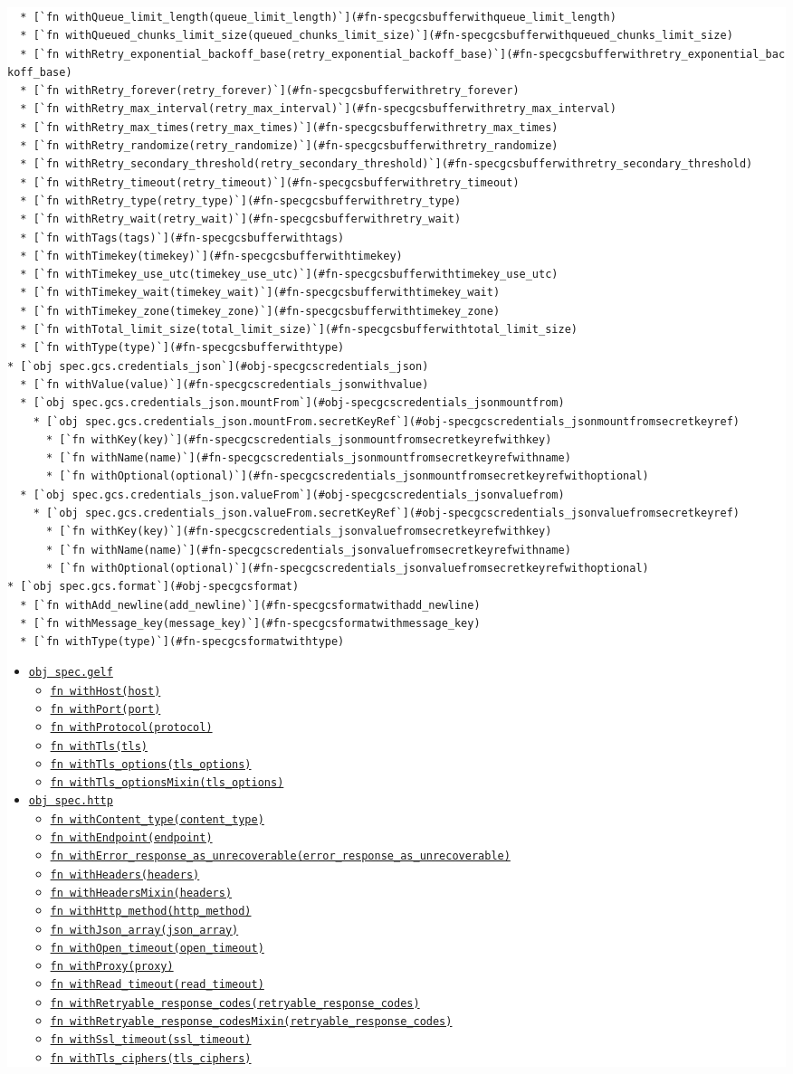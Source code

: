       * [`fn withQueue_limit_length(queue_limit_length)`](#fn-specgcsbufferwithqueue_limit_length)
      * [`fn withQueued_chunks_limit_size(queued_chunks_limit_size)`](#fn-specgcsbufferwithqueued_chunks_limit_size)
      * [`fn withRetry_exponential_backoff_base(retry_exponential_backoff_base)`](#fn-specgcsbufferwithretry_exponential_backoff_base)
      * [`fn withRetry_forever(retry_forever)`](#fn-specgcsbufferwithretry_forever)
      * [`fn withRetry_max_interval(retry_max_interval)`](#fn-specgcsbufferwithretry_max_interval)
      * [`fn withRetry_max_times(retry_max_times)`](#fn-specgcsbufferwithretry_max_times)
      * [`fn withRetry_randomize(retry_randomize)`](#fn-specgcsbufferwithretry_randomize)
      * [`fn withRetry_secondary_threshold(retry_secondary_threshold)`](#fn-specgcsbufferwithretry_secondary_threshold)
      * [`fn withRetry_timeout(retry_timeout)`](#fn-specgcsbufferwithretry_timeout)
      * [`fn withRetry_type(retry_type)`](#fn-specgcsbufferwithretry_type)
      * [`fn withRetry_wait(retry_wait)`](#fn-specgcsbufferwithretry_wait)
      * [`fn withTags(tags)`](#fn-specgcsbufferwithtags)
      * [`fn withTimekey(timekey)`](#fn-specgcsbufferwithtimekey)
      * [`fn withTimekey_use_utc(timekey_use_utc)`](#fn-specgcsbufferwithtimekey_use_utc)
      * [`fn withTimekey_wait(timekey_wait)`](#fn-specgcsbufferwithtimekey_wait)
      * [`fn withTimekey_zone(timekey_zone)`](#fn-specgcsbufferwithtimekey_zone)
      * [`fn withTotal_limit_size(total_limit_size)`](#fn-specgcsbufferwithtotal_limit_size)
      * [`fn withType(type)`](#fn-specgcsbufferwithtype)
    * [`obj spec.gcs.credentials_json`](#obj-specgcscredentials_json)
      * [`fn withValue(value)`](#fn-specgcscredentials_jsonwithvalue)
      * [`obj spec.gcs.credentials_json.mountFrom`](#obj-specgcscredentials_jsonmountfrom)
        * [`obj spec.gcs.credentials_json.mountFrom.secretKeyRef`](#obj-specgcscredentials_jsonmountfromsecretkeyref)
          * [`fn withKey(key)`](#fn-specgcscredentials_jsonmountfromsecretkeyrefwithkey)
          * [`fn withName(name)`](#fn-specgcscredentials_jsonmountfromsecretkeyrefwithname)
          * [`fn withOptional(optional)`](#fn-specgcscredentials_jsonmountfromsecretkeyrefwithoptional)
      * [`obj spec.gcs.credentials_json.valueFrom`](#obj-specgcscredentials_jsonvaluefrom)
        * [`obj spec.gcs.credentials_json.valueFrom.secretKeyRef`](#obj-specgcscredentials_jsonvaluefromsecretkeyref)
          * [`fn withKey(key)`](#fn-specgcscredentials_jsonvaluefromsecretkeyrefwithkey)
          * [`fn withName(name)`](#fn-specgcscredentials_jsonvaluefromsecretkeyrefwithname)
          * [`fn withOptional(optional)`](#fn-specgcscredentials_jsonvaluefromsecretkeyrefwithoptional)
    * [`obj spec.gcs.format`](#obj-specgcsformat)
      * [`fn withAdd_newline(add_newline)`](#fn-specgcsformatwithadd_newline)
      * [`fn withMessage_key(message_key)`](#fn-specgcsformatwithmessage_key)
      * [`fn withType(type)`](#fn-specgcsformatwithtype)
  * [`obj spec.gelf`](#obj-specgelf)
    * [`fn withHost(host)`](#fn-specgelfwithhost)
    * [`fn withPort(port)`](#fn-specgelfwithport)
    * [`fn withProtocol(protocol)`](#fn-specgelfwithprotocol)
    * [`fn withTls(tls)`](#fn-specgelfwithtls)
    * [`fn withTls_options(tls_options)`](#fn-specgelfwithtls_options)
    * [`fn withTls_optionsMixin(tls_options)`](#fn-specgelfwithtls_optionsmixin)
  * [`obj spec.http`](#obj-spechttp)
    * [`fn withContent_type(content_type)`](#fn-spechttpwithcontent_type)
    * [`fn withEndpoint(endpoint)`](#fn-spechttpwithendpoint)
    * [`fn withError_response_as_unrecoverable(error_response_as_unrecoverable)`](#fn-spechttpwitherror_response_as_unrecoverable)
    * [`fn withHeaders(headers)`](#fn-spechttpwithheaders)
    * [`fn withHeadersMixin(headers)`](#fn-spechttpwithheadersmixin)
    * [`fn withHttp_method(http_method)`](#fn-spechttpwithhttp_method)
    * [`fn withJson_array(json_array)`](#fn-spechttpwithjson_array)
    * [`fn withOpen_timeout(open_timeout)`](#fn-spechttpwithopen_timeout)
    * [`fn withProxy(proxy)`](#fn-spechttpwithproxy)
    * [`fn withRead_timeout(read_timeout)`](#fn-spechttpwithread_timeout)
    * [`fn withRetryable_response_codes(retryable_response_codes)`](#fn-spechttpwithretryable_response_codes)
    * [`fn withRetryable_response_codesMixin(retryable_response_codes)`](#fn-spechttpwithretryable_response_codesmixin)
    * [`fn withSsl_timeout(ssl_timeout)`](#fn-spechttpwithssl_timeout)
    * [`fn withTls_ciphers(tls_ciphers)`](#fn-spechttpwithtls_ciphers)